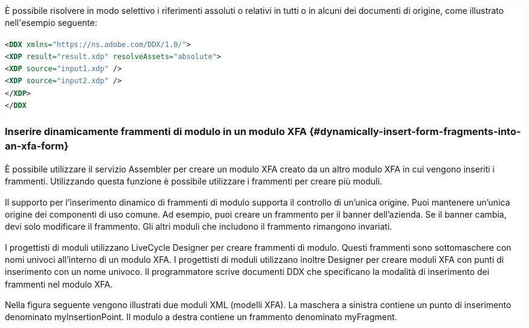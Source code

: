È possibile risolvere in modo selettivo i riferimenti assoluti o relativi in tutti o in alcuni dei documenti di origine, come illustrato nell&#39;esempio seguente:

```xml
<DDX xmlns="https://ns.adobe.com/DDX/1.0/">
<XDP result="result.xdp" resolveAssets="absolute">
<XDP source="input1.xdp" />
<XDP source="input2.xdp" />
</XDP>
</DDX
```

### Inserire dinamicamente frammenti di modulo in un modulo XFA {#dynamically-insert-form-fragments-into-an-xfa-form}

È possibile utilizzare il servizio Assembler per creare un modulo XFA creato da un altro modulo XFA in cui vengono inseriti i frammenti. Utilizzando questa funzione è possibile utilizzare i frammenti per creare più moduli.

Il supporto per l’inserimento dinamico di frammenti di modulo supporta il controllo di un’unica origine. Puoi mantenere un’unica origine dei componenti di uso comune. Ad esempio, puoi creare un frammento per il banner dell’azienda. Se il banner cambia, devi solo modificare il frammento. Gli altri moduli che includono il frammento rimangono invariati.

I progettisti di moduli utilizzano LiveCycle Designer per creare frammenti di modulo. Questi frammenti sono sottomaschere con nomi univoci all’interno di un modulo XFA. I progettisti di moduli utilizzano inoltre Designer per creare moduli XFA con punti di inserimento con un nome univoco. Il programmatore scrive documenti DDX che specificano la modalità di inserimento dei frammenti nel modulo XFA.

Nella figura seguente vengono illustrati due moduli XML (modelli XFA). La maschera a sinistra contiene un punto di inserimento denominato myInsertionPoint. Il modulo a destra contiene un frammento denominato myFragment.
